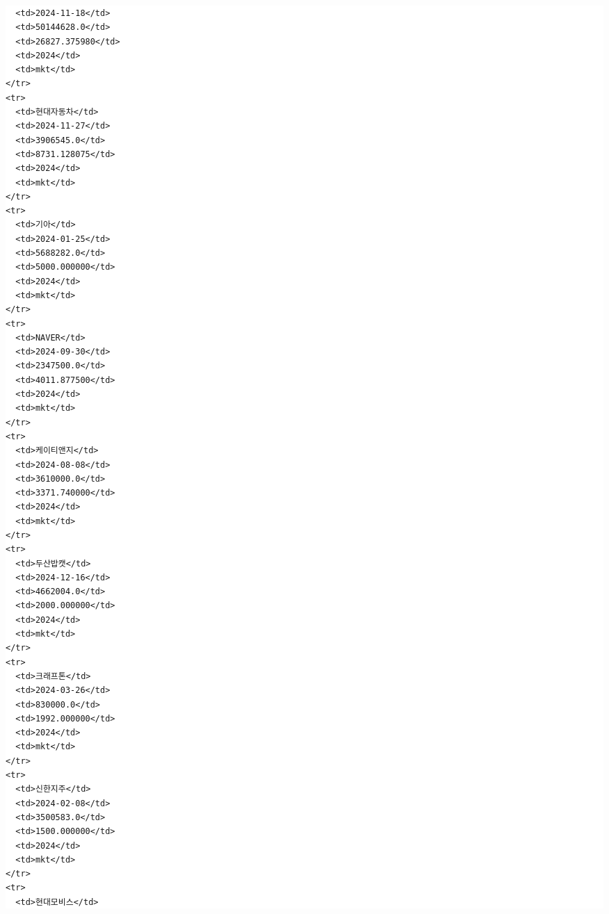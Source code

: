       <td>2024-11-18</td>
      <td>50144628.0</td>
      <td>26827.375980</td>
      <td>2024</td>
      <td>mkt</td>
    </tr>
    <tr>
      <td>현대자동차</td>
      <td>2024-11-27</td>
      <td>3906545.0</td>
      <td>8731.128075</td>
      <td>2024</td>
      <td>mkt</td>
    </tr>
    <tr>
      <td>기아</td>
      <td>2024-01-25</td>
      <td>5688282.0</td>
      <td>5000.000000</td>
      <td>2024</td>
      <td>mkt</td>
    </tr>
    <tr>
      <td>NAVER</td>
      <td>2024-09-30</td>
      <td>2347500.0</td>
      <td>4011.877500</td>
      <td>2024</td>
      <td>mkt</td>
    </tr>
    <tr>
      <td>케이티앤지</td>
      <td>2024-08-08</td>
      <td>3610000.0</td>
      <td>3371.740000</td>
      <td>2024</td>
      <td>mkt</td>
    </tr>
    <tr>
      <td>두산밥캣</td>
      <td>2024-12-16</td>
      <td>4662004.0</td>
      <td>2000.000000</td>
      <td>2024</td>
      <td>mkt</td>
    </tr>
    <tr>
      <td>크래프톤</td>
      <td>2024-03-26</td>
      <td>830000.0</td>
      <td>1992.000000</td>
      <td>2024</td>
      <td>mkt</td>
    </tr>
    <tr>
      <td>신한지주</td>
      <td>2024-02-08</td>
      <td>3500583.0</td>
      <td>1500.000000</td>
      <td>2024</td>
      <td>mkt</td>
    </tr>
    <tr>
      <td>현대모비스</td>